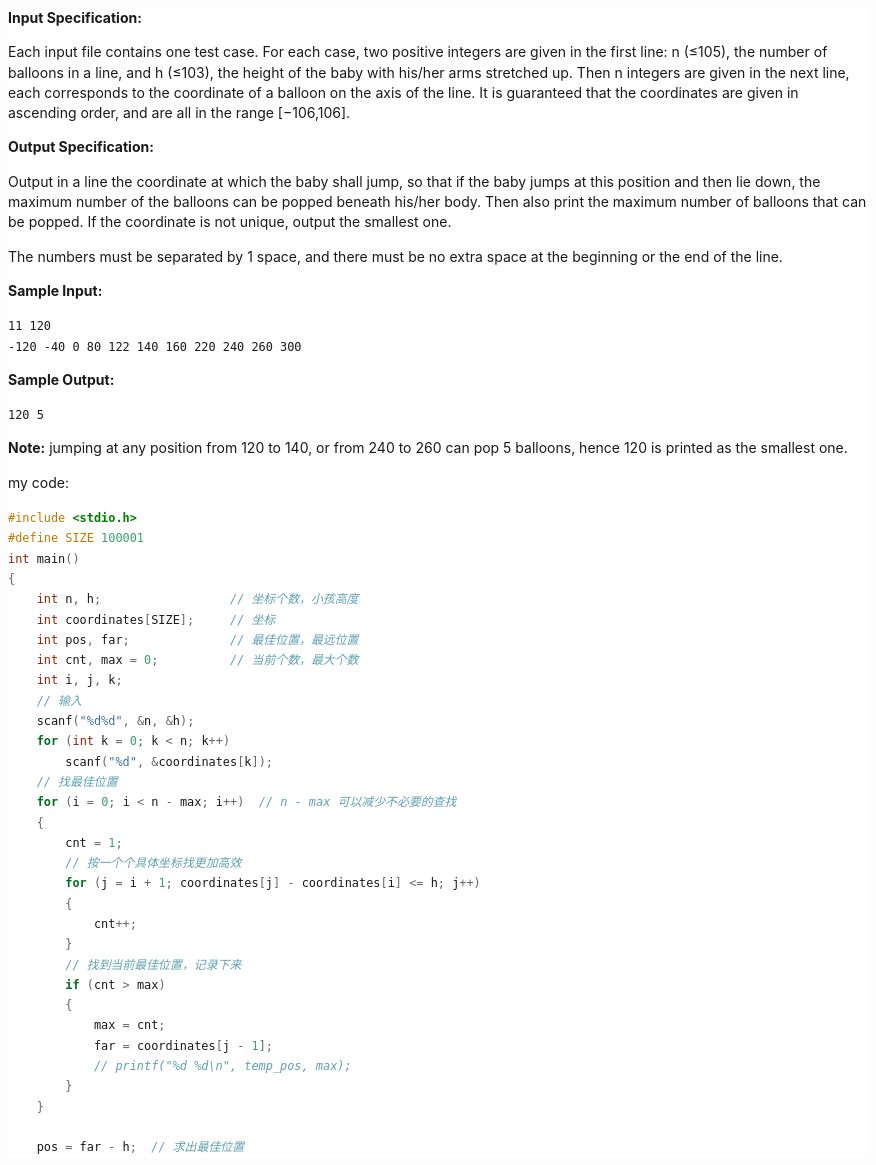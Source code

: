 **Input Specification:**

Each input file contains one test case. For each case, two positive integers are given in the first line: n (≤105), the number of balloons in a line, and h (≤103), the height of the baby with his/her arms stretched up. Then n integers are given in the next line, each corresponds to the coordinate of a balloon on the axis of the line. It is guaranteed that the coordinates are given in ascending order, and are all in the range [−106,106].

**Output Specification:**

Output in a line the coordinate at which the baby shall jump, so that if the baby jumps at this position and then lie down, the maximum number of the balloons can be popped beneath his/her body. Then also print the maximum number of balloons that can be popped. If the coordinate is not unique, output the smallest one.

The numbers must be separated by 1 space, and there must be no extra space at the beginning or the end of the line.

**Sample Input:**

```in
11 120
-120 -40 0 80 122 140 160 220 240 260 300
```

**Sample Output:**

```out
120 5
```

**Note:** jumping at any position from 120 to 140, or from 240 to 260 can pop 5 balloons, hence 120 is printed as the smallest one.

my code:
``` c
#include <stdio.h>
#define SIZE 100001
int main()
{
    int n, h;                  // 坐标个数，小孩高度
    int coordinates[SIZE];     // 坐标
    int pos, far;              // 最佳位置，最远位置
    int cnt, max = 0;          // 当前个数，最大个数
    int i, j, k;         
    // 输入
    scanf("%d%d", &n, &h);
    for (int k = 0; k < n; k++)
        scanf("%d", &coordinates[k]);
    // 找最佳位置
    for (i = 0; i < n - max; i++)  // n - max 可以减少不必要的查找
    {
        cnt = 1;
        // 按一个个具体坐标找更加高效
        for (j = i + 1; coordinates[j] - coordinates[i] <= h; j++)
        {
            cnt++;
        }
        // 找到当前最佳位置，记录下来
        if (cnt > max)
        {
            max = cnt;
            far = coordinates[j - 1];
            // printf("%d %d\n", temp_pos, max);
        }  
    }

    pos = far - h;  // 求出最佳位置

```